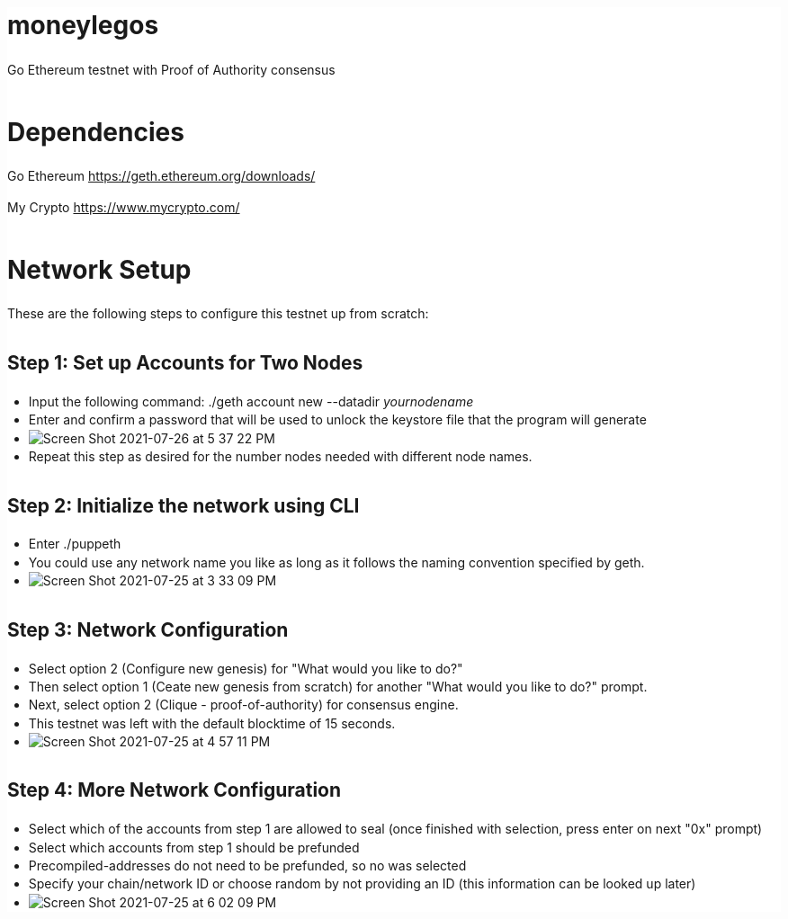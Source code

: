 
# moneylegos
Go Ethereum testnet with Proof of Authority consensus

# Dependencies
Go Ethereum
https://geth.ethereum.org/downloads/

My Crypto
https://www.mycrypto.com/

# Network Setup
These are the following steps to configure this testnet up from scratch:

## Step 1: Set up Accounts for Two Nodes
* Input the following command: ./geth account new --datadir *yournodename*
* Enter and confirm a password that will be used to unlock the keystore file that the program will generate
* <img width="578" alt="Screen Shot 2021-07-26 at 5 37 22 PM" src="https://user-images.githubusercontent.com/40152804/127062593-0542ae77-c3bc-463a-bf63-a814cb054e5e.png">
* Repeat this step as desired for the number nodes needed with different node names.

## Step 2: Initialize the network using CLI
* Enter ./puppeth
* You could use any network name you like as long as it follows the naming convention specified by geth.
* <img width="583" alt="Screen Shot 2021-07-25 at 3 33 09 PM" src="https://user-images.githubusercontent.com/40152804/126911113-d4b2a16b-0c09-4fda-a5f0-9aad9437561b.png">

## Step 3: Network Configuration
* Select option 2 (Configure new genesis) for "What would you like to do?"
* Then select option 1 (Ceate new genesis from scratch) for another "What would you like to do?" prompt.
* Next, select option 2 (Clique - proof-of-authority) for consensus engine.
* This testnet was left with the default blocktime of 15 seconds.
* <img width="372" alt="Screen Shot 2021-07-25 at 4 57 11 PM" src="https://user-images.githubusercontent.com/40152804/126913272-63fcd56c-71b6-4529-af99-7dedbc2f7dc1.png">

## Step 4: More Network Configuration
* Select which of the accounts from step 1 are allowed to seal (once finished with selection, press enter on next "0x" prompt)
* Select which accounts from step 1 should be prefunded
* Precompiled-addresses do not need to be prefunded, so no was selected
* Specify your chain/network ID or choose random by not providing an ID (this information can be looked up later)
* <img width="570" alt="Screen Shot 2021-07-25 at 6 02 09 PM" src="https://user-images.githubusercontent.com/40152804/126914800-e91b5e19-bf62-466f-9eab-a93a1f473016.png">
